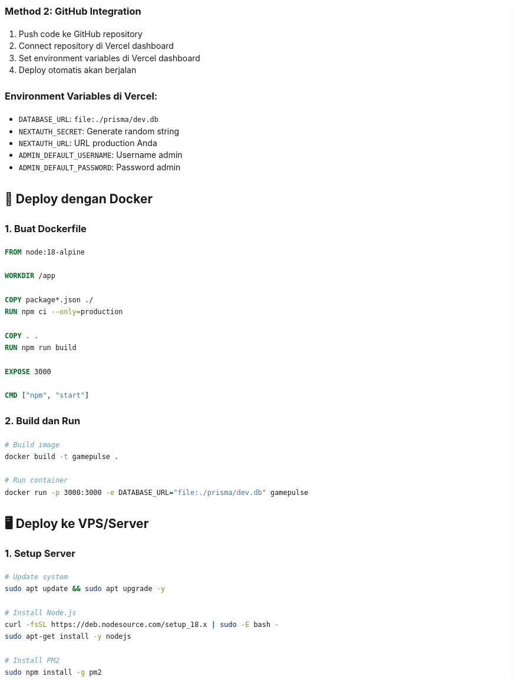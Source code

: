 ### Method 2: GitHub Integration
1. Push code ke GitHub repository
2. Connect repository di Vercel dashboard
3. Set environment variables di Vercel dashboard
4. Deploy otomatis akan berjalan

### Environment Variables di Vercel:
- `DATABASE_URL`: `file:./prisma/dev.db`
- `NEXTAUTH_SECRET`: Generate random string
- `NEXTAUTH_URL`: URL production Anda
- `ADMIN_DEFAULT_USERNAME`: Username admin
- `ADMIN_DEFAULT_PASSWORD`: Password admin

## 🐳 Deploy dengan Docker

### 1. Buat Dockerfile
```dockerfile
FROM node:18-alpine

WORKDIR /app

COPY package*.json ./
RUN npm ci --only=production

COPY . .
RUN npm run build

EXPOSE 3000

CMD ["npm", "start"]
```

### 2. Build dan Run
```bash
# Build image
docker build -t gamepulse .

# Run container
docker run -p 3000:3000 -e DATABASE_URL="file:./prisma/dev.db" gamepulse
```

## 🖥️ Deploy ke VPS/Server

### 1. Setup Server
```bash
# Update system
sudo apt update && sudo apt upgrade -y

# Install Node.js
curl -fsSL https://deb.nodesource.com/setup_18.x | sudo -E bash -
sudo apt-get install -y nodejs

# Install PM2
sudo npm install -g pm2
```
